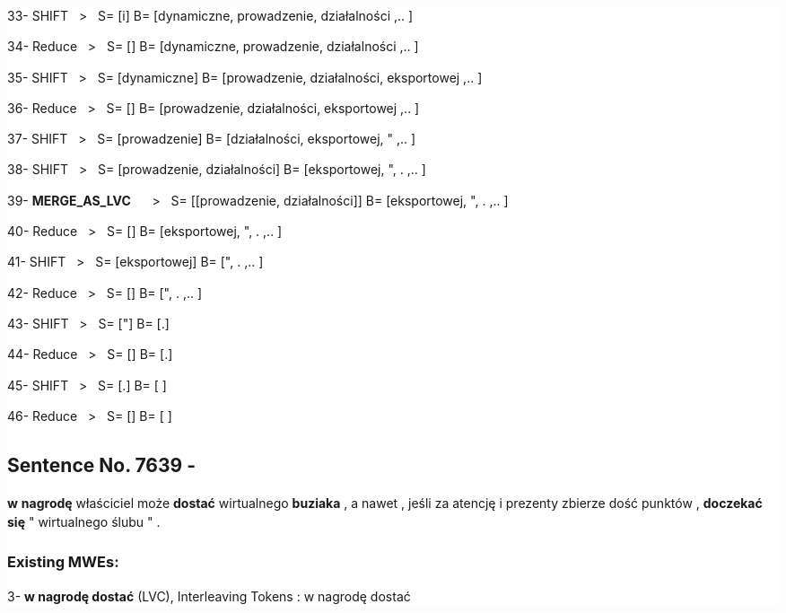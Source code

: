 

33- SHIFT&nbsp;&nbsp;&nbsp;>&nbsp;&nbsp;&nbsp;S= [i]   B= [dynamiczne, prowadzenie, działalności ,.. ]



34- Reduce&nbsp;&nbsp;&nbsp;>&nbsp;&nbsp;&nbsp;S= []   B= [dynamiczne, prowadzenie, działalności ,.. ]



35- SHIFT&nbsp;&nbsp;&nbsp;>&nbsp;&nbsp;&nbsp;S= [dynamiczne]   B= [prowadzenie, działalności, eksportowej ,.. ]



36- Reduce&nbsp;&nbsp;&nbsp;>&nbsp;&nbsp;&nbsp;S= []   B= [prowadzenie, działalności, eksportowej ,.. ]



37- SHIFT&nbsp;&nbsp;&nbsp;>&nbsp;&nbsp;&nbsp;S= [prowadzenie]   B= [działalności, eksportowej, " ,.. ]



38- SHIFT&nbsp;&nbsp;&nbsp;>&nbsp;&nbsp;&nbsp;S= [prowadzenie, działalności]   B= [eksportowej, ", . ,.. ]



39- **MERGE_AS_LVC**&nbsp;&nbsp;&nbsp;&nbsp;&nbsp;&nbsp;>&nbsp;&nbsp;&nbsp;S= [[prowadzenie, działalności]]   B= [eksportowej, ", . ,.. ]



40- Reduce&nbsp;&nbsp;&nbsp;>&nbsp;&nbsp;&nbsp;S= []   B= [eksportowej, ", . ,.. ]



41- SHIFT&nbsp;&nbsp;&nbsp;>&nbsp;&nbsp;&nbsp;S= [eksportowej]   B= [", . ,.. ]



42- Reduce&nbsp;&nbsp;&nbsp;>&nbsp;&nbsp;&nbsp;S= []   B= [", . ,.. ]



43- SHIFT&nbsp;&nbsp;&nbsp;>&nbsp;&nbsp;&nbsp;S= ["]   B= [.]



44- Reduce&nbsp;&nbsp;&nbsp;>&nbsp;&nbsp;&nbsp;S= []   B= [.]



45- SHIFT&nbsp;&nbsp;&nbsp;>&nbsp;&nbsp;&nbsp;S= [.]   B= [ ]



46- Reduce&nbsp;&nbsp;&nbsp;>&nbsp;&nbsp;&nbsp;S= []   B= [ ]

## Sentence No. 7639 - 
**w** **nagrodę** właściciel może **dostać** wirtualnego **buziaka** , a nawet , jeśli za atencję i prezenty zbierze dość punktów , **doczekać** **się** " wirtualnego ślubu " . 
### Existing MWEs: 
3- **w nagrodę dostać** (LVC), Interleaving Tokens : 
w
nagrodę
dostać
